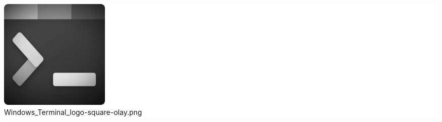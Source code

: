 <img src="./Windows_Terminal_logo-square-olay.png" width="200"><br>
Windows_Terminal_logo-square-olay.png
</td>

<td valign="bottom">